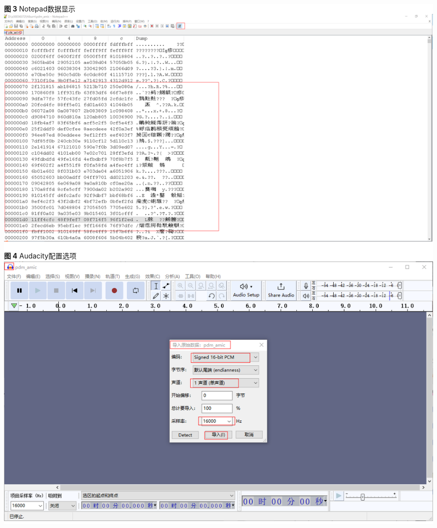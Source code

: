 **图 3**  Notepad数据显示<a name="fig181856142113"></a>  
![](figures/Notepad数据显示-13.png "Notepad数据显示-13")

**图 4**  Audacity配置选项<a name="fig1659419568113"></a>  
![](figures/Audacity配置选项-14.png "Audacity配置选项-14")
